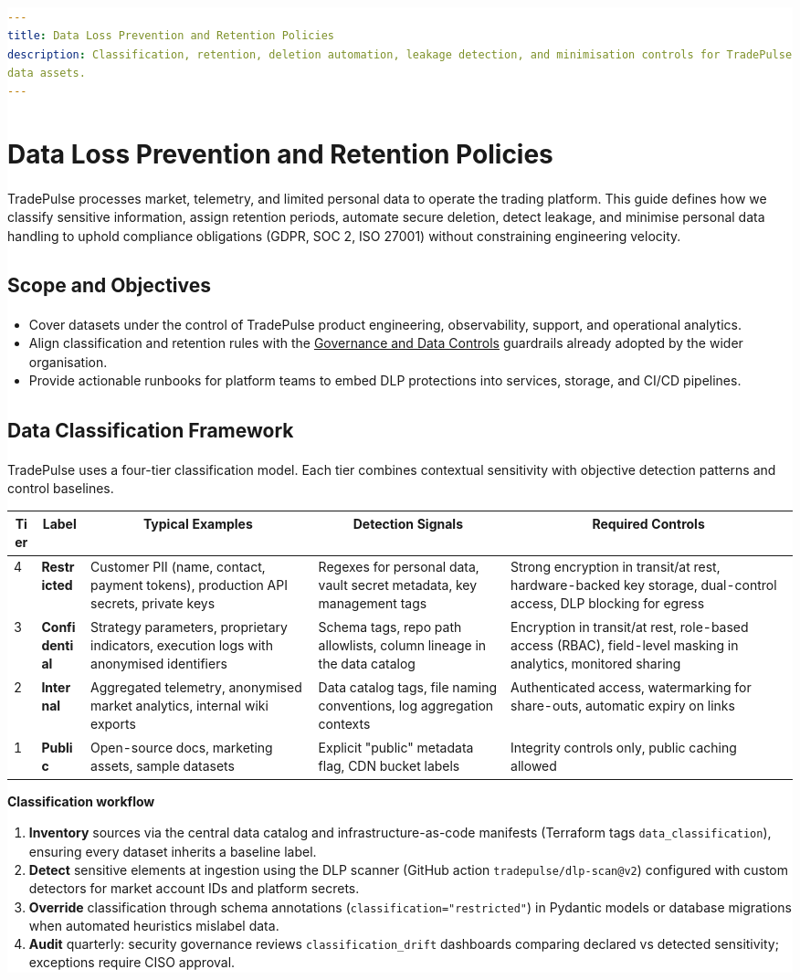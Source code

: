 ```yaml
---
title: Data Loss Prevention and Retention Policies
description: Classification, retention, deletion automation, leakage detection, and minimisation controls for TradePulse data assets.
---
```


# Data Loss Prevention and Retention Policies

TradePulse processes market, telemetry, and limited personal data to operate the trading platform. This guide defines how we
classify sensitive information, assign retention periods, automate secure deletion, detect leakage, and minimise personal data
handling to uphold compliance obligations (GDPR, SOC 2, ISO 27001) without constraining engineering velocity.

## Scope and Objectives

- Cover datasets under the control of TradePulse product engineering, observability, support, and operational analytics.
- Align classification and retention rules with the [Governance and Data Controls](../governance.md) guardrails already adopted by the wider organisation.
- Provide actionable runbooks for platform teams to embed DLP protections into services, storage, and CI/CD pipelines.

## Data Classification Framework

TradePulse uses a four-tier classification model. Each tier combines contextual sensitivity with objective detection patterns and control baselines.

| Tier | Label | Typical Examples | Detection Signals | Required Controls |
| --- | --- | --- | --- | --- |
| 4 | **Restricted** | Customer PII (name, contact, payment tokens), production API secrets, private keys | Regexes for personal data, vault secret metadata, key management tags | Strong encryption in transit/at rest, hardware-backed key storage, dual-control access, DLP blocking for egress |
| 3 | **Confidential** | Strategy parameters, proprietary indicators, execution logs with anonymised identifiers | Schema tags, repo path allowlists, column lineage in the data catalog | Encryption in transit/at rest, role-based access (RBAC), field-level masking in analytics, monitored sharing |
| 2 | **Internal** | Aggregated telemetry, anonymised market analytics, internal wiki exports | Data catalog tags, file naming conventions, log aggregation contexts | Authenticated access, watermarking for share-outs, automatic expiry on links |
| 1 | **Public** | Open-source docs, marketing assets, sample datasets | Explicit "public" metadata flag, CDN bucket labels | Integrity controls only, public caching allowed |

**Classification workflow**

1. **Inventory** sources via the central data catalog and infrastructure-as-code manifests (Terraform tags `data_classification`), ensuring every dataset inherits a baseline label.
2. **Detect** sensitive elements at ingestion using the DLP scanner (GitHub action `tradepulse/dlp-scan@v2`) configured with custom detectors for market account IDs and platform secrets.
3. **Override** classification through schema annotations (`classification="restricted"`) in Pydantic models or database migrations when automated heuristics mislabel data.
4. **Audit** quarterly: security governance reviews `classification_drift` dashboards comparing declared vs detected sensitivity; exceptions require CISO approval.
